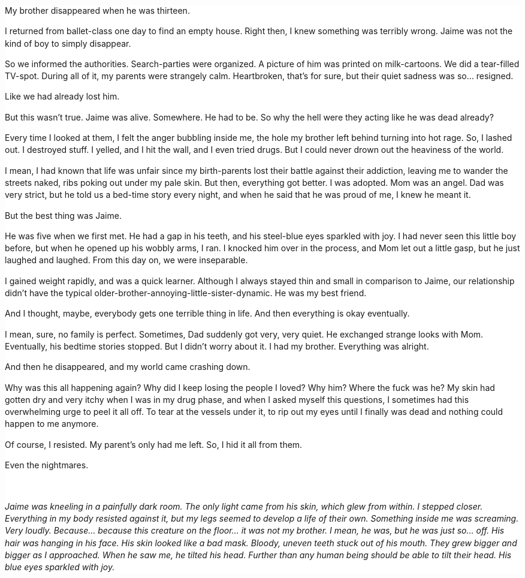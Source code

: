 My brother disappeared when he was thirteen. 

I returned from ballet-class one day to find an empty house. Right then, I knew something was terribly wrong. Jaime was not the kind of boy to simply disappear. 

So we informed the authorities. Search-parties were organized. A picture of him was printed on milk-cartoons. We did a tear-filled TV-spot. During all of it, my parents were strangely calm. Heartbroken, that’s for sure, but their quiet sadness was so… resigned. 

Like we had already lost him. 

But this wasn’t true. Jaime was alive. Somewhere. He had to be. So why the hell were they acting like he was dead already? 

Every time I looked at them, I felt the anger bubbling inside me, the hole my brother left behind turning into hot rage. So, I lashed out. I destroyed stuff. I yelled, and I hit the wall, and I even tried drugs. But I could never drown out the heaviness of the world. 

I mean, I had known that life was unfair since my birth-parents lost their battle against their addiction, leaving me to wander the streets naked, ribs poking out under my pale skin. But then, everything got better. I was adopted. Mom was an angel. Dad was very strict, but he told us a bed-time story every night, and when he said that he was proud of me, I knew he meant it. 

But the best thing was Jaime. 

He was five when we first met. He had a gap in his teeth, and his steel-blue eyes sparkled with joy. I had never seen this little boy before, but when he opened up his wobbly arms, I ran. I knocked him over in the process, and Mom let out a little gasp, but he just laughed and laughed. From this day on, we were inseparable. 

I gained weight rapidly, and was a quick learner. Although I always stayed thin and small in comparison to Jaime, our relationship didn’t have the typical older-brother-annoying-little-sister-dynamic. He was my best friend. 

And I thought, maybe, everybody gets one terrible thing in life. And then everything is okay eventually. 

I mean, sure, no family is perfect. Sometimes, Dad suddenly got very, very quiet. He exchanged strange looks with Mom. Eventually, his bedtime stories stopped. But I didn’t worry about it. I had my brother. Everything was alright. 

And then he disappeared, and my world came crashing down. 

Why was this all happening again? Why did I keep losing the people I loved? Why him? Where the fuck was he? My skin had gotten dry and very itchy when I was in my drug phase, and when I asked myself this questions, I sometimes had this overwhelming urge to peel it all off. To tear at the vessels under it, to rip out my eyes until I finally was dead and nothing could happen to me anymore. 

Of course, I resisted. My parent’s only had me left. So, I hid it all from them. 

Even the nightmares.

&#x200B;

*Jaime was kneeling in a painfully dark room. The only light came from his skin, which glew from within. I stepped closer. Everything in my body resisted against it, but my legs seemed to develop a life of their own. Something inside me was screaming. Very loudly. Because… because this creature on the floor… it was not my brother. I mean, he was, but he was just so… off. His hair was hanging in his face. His skin looked like a bad mask. Bloody, uneven teeth stuck out of his mouth. They grew bigger and bigger as I approached. When he saw me, he tilted his head. Further than any human being should be able to tilt their head. His blue eyes sparkled with joy.* 
